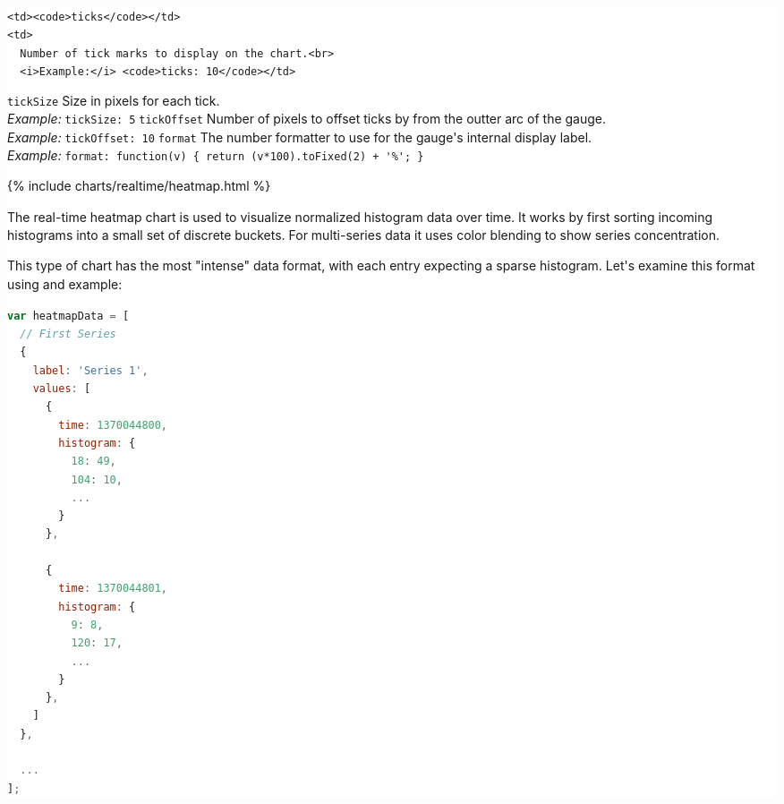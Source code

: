     <td><code>ticks</code></td>
    <td>
      Number of tick marks to display on the chart.<br>
      <i>Example:</i> <code>ticks: 10</code></td>
  </tr>
  <tr>
    <td><code>tickSize</code></td>
    <td>
      Size in pixels for each tick.<br>
      <i>Example:</i> <code>tickSize: 5</code></td>
  </tr>
  <tr>
    <td><code>tickOffset</code></td>
    <td>
      Number of pixels to offset ticks by from the outter arc of the gauge.<br>
      <i>Example:</i> <code>tickOffset: 10</code></td>
  </tr>
  <tr>
    <td><code>format</code></td>
    <td>
      The number formatter to use for the gauge's internal display label.<br>
      <i>Example:</i> <code>format: function(v) { return (v*100).toFixed(2) + '%'; }</code></td>
  </tr>
</table>


{% include charts/realtime/heatmap.html %}

The real-time heatmap chart is used to visualize normalized histogram data over time. It works by first sorting incoming histograms
into a small set of discrete buckets. For multi-series data it uses color blending to show series concentration.

This type of chart has the most "intense" data format, with each entry expecting a sparse histogram. Let's examine this format using
and example:

```javascript
var heatmapData = [
  // First Series
  {
    label: 'Series 1',
    values: [
      {
        time: 1370044800,
        histogram: {
          18: 49,
          104: 10,
          ...
        }
      },

      {
        time: 1370044801,
        histogram: {
          9: 8,
          120: 17,
          ...
        }
      },
    ]
  },

  ...
];
```
